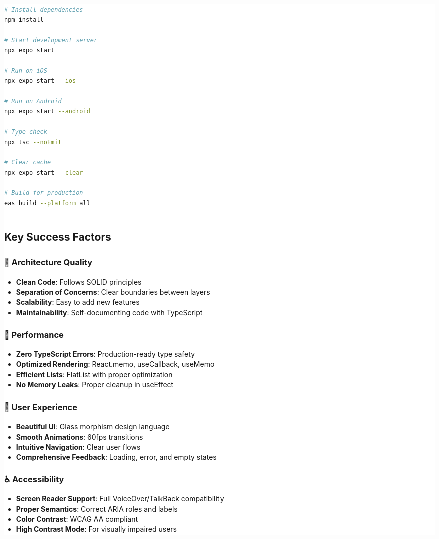 ```bash
# Install dependencies
npm install

# Start development server
npx expo start

# Run on iOS
npx expo start --ios

# Run on Android
npx expo start --android

# Type check
npx tsc --noEmit

# Clear cache
npx expo start --clear

# Build for production
eas build --platform all
```

---

## Key Success Factors

### 🎯 Architecture Quality
- **Clean Code**: Follows SOLID principles
- **Separation of Concerns**: Clear boundaries between layers
- **Scalability**: Easy to add new features
- **Maintainability**: Self-documenting code with TypeScript

### 🚀 Performance
- **Zero TypeScript Errors**: Production-ready type safety
- **Optimized Rendering**: React.memo, useCallback, useMemo
- **Efficient Lists**: FlatList with proper optimization
- **No Memory Leaks**: Proper cleanup in useEffect

### 🎨 User Experience
- **Beautiful UI**: Glass morphism design language
- **Smooth Animations**: 60fps transitions
- **Intuitive Navigation**: Clear user flows
- **Comprehensive Feedback**: Loading, error, and empty states

### ♿ Accessibility
- **Screen Reader Support**: Full VoiceOver/TalkBack compatibility
- **Proper Semantics**: Correct ARIA roles and labels
- **Color Contrast**: WCAG AA compliant
- **High Contrast Mode**: For visually impaired users
